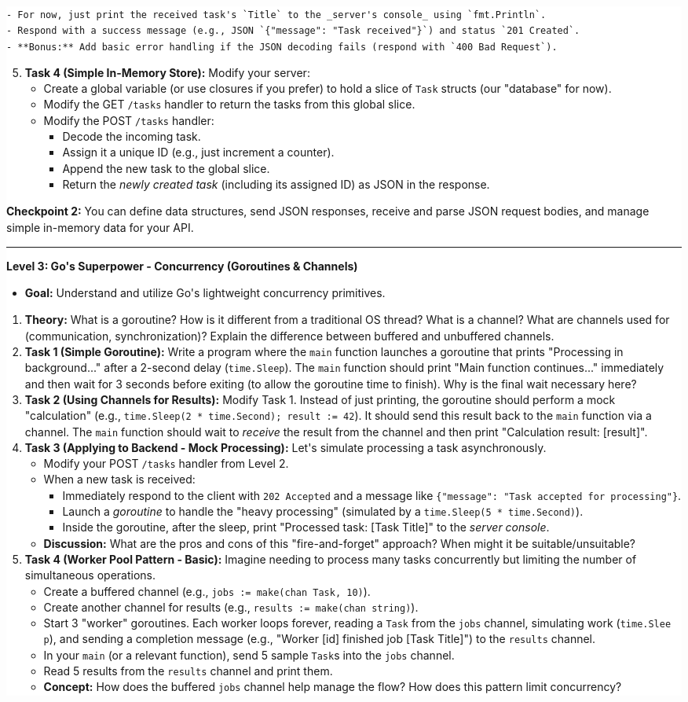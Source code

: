     - For now, just print the received task's `Title` to the _server's console_ using `fmt.Println`.
    - Respond with a success message (e.g., JSON `{"message": "Task received"}`) and status `201 Created`.
    - **Bonus:** Add basic error handling if the JSON decoding fails (respond with `400 Bad Request`).
5.  **Task 4 (Simple In-Memory Store):** Modify your server:
    - Create a global variable (or use closures if you prefer) to hold a slice of `Task` structs (our "database" for now).
    - Modify the GET `/tasks` handler to return the tasks from this global slice.
    - Modify the POST `/tasks` handler:
      - Decode the incoming task.
      - Assign it a unique ID (e.g., just increment a counter).
      - Append the new task to the global slice.
      - Return the _newly created task_ (including its assigned ID) as JSON in the response.

**Checkpoint 2:** You can define data structures, send JSON responses, receive and parse JSON request bodies, and manage simple in-memory data for your API.

---

**Level 3: Go's Superpower - Concurrency (Goroutines & Channels)**

- **Goal:** Understand and utilize Go's lightweight concurrency primitives.

1.  **Theory:** What is a goroutine? How is it different from a traditional OS thread? What is a channel? What are channels used for (communication, synchronization)? Explain the difference between buffered and unbuffered channels.
2.  **Task 1 (Simple Goroutine):** Write a program where the `main` function launches a goroutine that prints "Processing in background..." after a 2-second delay (`time.Sleep`). The `main` function should print "Main function continues..." immediately and then wait for 3 seconds before exiting (to allow the goroutine time to finish). Why is the final wait necessary here?
3.  **Task 2 (Using Channels for Results):** Modify Task 1. Instead of just printing, the goroutine should perform a mock "calculation" (e.g., `time.Sleep(2 * time.Second); result := 42`). It should send this result back to the `main` function via a channel. The `main` function should wait to _receive_ the result from the channel and then print "Calculation result: [result]".
4.  **Task 3 (Applying to Backend - Mock Processing):** Let's simulate processing a task asynchronously.
    - Modify your POST `/tasks` handler from Level 2.
    - When a new task is received:
      - Immediately respond to the client with `202 Accepted` and a message like `{"message": "Task accepted for processing"}`.
      - Launch a _goroutine_ to handle the "heavy processing" (simulated by a `time.Sleep(5 * time.Second)`).
      - Inside the goroutine, after the sleep, print "Processed task: [Task Title]" to the _server console_.
    - **Discussion:** What are the pros and cons of this "fire-and-forget" approach? When might it be suitable/unsuitable?
5.  **Task 4 (Worker Pool Pattern - Basic):** Imagine needing to process many tasks concurrently but limiting the number of simultaneous operations.
    - Create a buffered channel (e.g., `jobs := make(chan Task, 10)`).
    - Create another channel for results (e.g., `results := make(chan string)`).
    - Start 3 "worker" goroutines. Each worker loops forever, reading a `Task` from the `jobs` channel, simulating work (`time.Sleep`), and sending a completion message (e.g., "Worker [id] finished job [Task Title]") to the `results` channel.
    - In your `main` (or a relevant function), send 5 sample `Task`s into the `jobs` channel.
    - Read 5 results from the `results` channel and print them.
    - **Concept:** How does the buffered `jobs` channel help manage the flow? How does this pattern limit concurrency?
